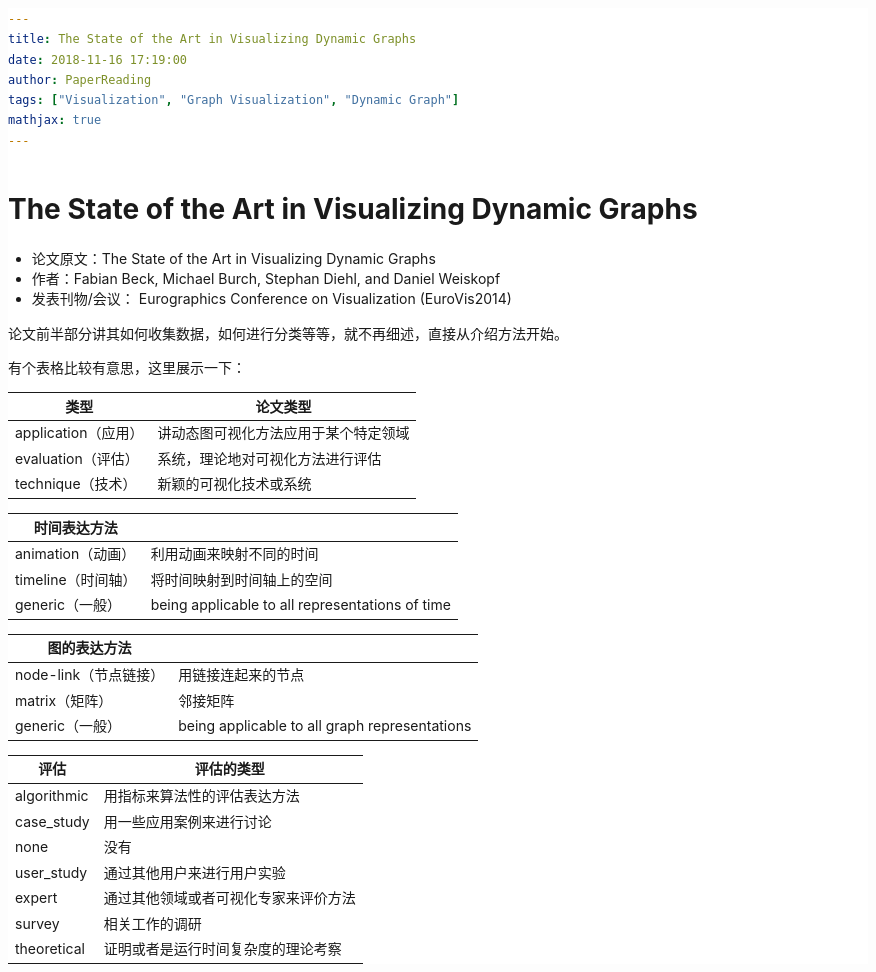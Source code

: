 ```yaml
---
title: The State of the Art in Visualizing Dynamic Graphs
date: 2018-11-16 17:19:00
author: PaperReading
tags: ["Visualization", "Graph Visualization", "Dynamic Graph"]
mathjax: true
---
```


# The State of the Art in Visualizing Dynamic Graphs

-   论文原文：The State of the Art in Visualizing Dynamic Graphs
-   作者：Fabian Beck, Michael Burch, Stephan Diehl, and Daniel Weiskopf
-   发表刊物/会议： Eurographics Conference on Visualization (EuroVis2014)

论文前半部分讲其如何收集数据，如何进行分类等等，就不再细述，直接从介绍方法开始。

有个表格比较有意思，这里展示一下：

| 类型                | 论文类型                             |
| ------------------- | ------------------------------------ |
| application（应用） | 讲动态图可视化方法应用于某个特定领域 |
| evaluation（评估）  | 系统，理论地对可视化方法进行评估     |
| technique（技术）   | 新颖的可视化技术或系统               |

| 时间表达方法       |                                                 |
| ------------------ | ----------------------------------------------- |
| animation（动画）  | 利用动画来映射不同的时间                        |
| timeline（时间轴） | 将时间映射到时间轴上的空间                      |
| generic（一般）    | being applicable to all representations of time |

| 图的表达方法          |                                               |
| --------------------- | --------------------------------------------- |
| node-link（节点链接） | 用链接连起来的节点                            |
| matrix（矩阵）        | 邻接矩阵                                      |
| generic（一般）       | being applicable to all graph representations |

| 评估        | 评估的类型                           |
| ----------- | ------------------------------------ |
| algorithmic | 用指标来算法性的评估表达方法         |
| case_study  | 用一些应用案例来进行讨论             |
| none        | 没有                                 |
| user_study  | 通过其他用户来进行用户实验           |
| expert      | 通过其他领域或者可视化专家来评价方法 |
| survey      | 相关工作的调研                       |
| theoretical | 证明或者是运行时间复杂度的理论考察   |
